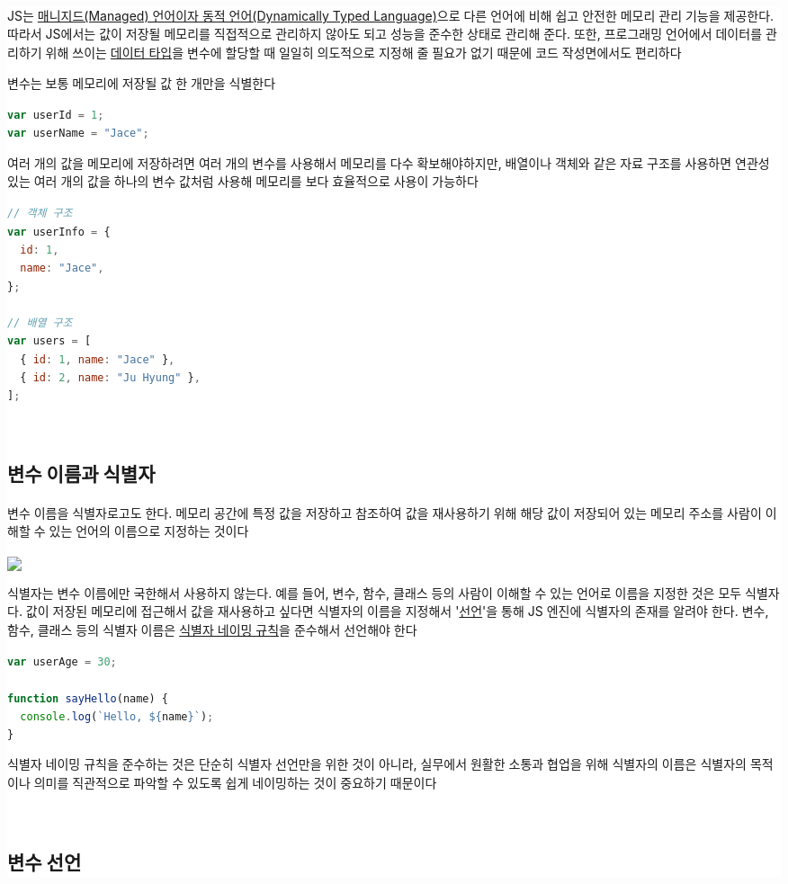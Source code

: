 JS는 [매니지드(Managed) 언어이자 동적 언어(Dynamically Typed Language)]()으로 다른 언어에 비해 쉽고 안전한 메모리 관리 기능을 제공한다. 따라서 JS에서는 값이 저장될 메모리를 직접적으로 관리하지 않아도 되고 성능을 준수한 상태로 관리해 준다. 또한, 프로그래밍 언어에서 데이터를 관리하기 위해 쓰이는 [데이터 타입]()을 변수에 할당할 때 일일히 의도적으로 지정해 줄 필요가 없기 때문에 코드 작성면에서도 편리하다

변수는 보통 메모리에 저장될 값 한 개만을 식별한다

```javascript
var userId = 1;
var userName = "Jace";
```

여러 개의 값을 메모리에 저장하려면 여러 개의 변수를 사용해서 메모리를 다수 확보해야하지만, 배열이나 객체와 같은 자료 구조를 사용하면 연관성있는 여러 개의 값을 하나의 변수 값처럼 사용해 메모리를 보다 효율적으로 사용이 가능하다

```javascript
// 객체 구조
var userInfo = {
  id: 1,
  name: "Jace",
};

// 배열 구조
var users = [
  { id: 1, name: "Jace" },
  { id: 2, name: "Ju Hyung" },
];
```

<br>

## 변수 이름과 식별자

변수 이름을 식별자로고도 한다. 메모리 공간에 특정 값을 저장하고 참조하여 값을 재사용하기 위해 해당 값이 저장되어 있는 메모리 주소를 사람이 이해할 수 있는 언어의 이름으로 지정하는 것이다

<img src="https://velog.velcdn.com/images/jacenam/post/94d2722f-0800-4f0b-bc1c-834a29321026/image.png" width="100%" align="center">

식별자는 변수 이름에만 국한해서 사용하지 않는다. 예를 들어, 변수, 함수, 클래스 등의 사람이 이해할 수 있는 언어로 이름을 지정한 것은 모두 식별자다. 값이 저장된 메모리에 접근해서 값을 재사용하고 싶다면 식별자의 이름을 지정해서 '[선언](#5-변수-선언)'을 통해 JS 엔진에 식별자의 존재를 알려야 한다. 변수, 함수, 클래스 등의 식별자 이름은 [식별자 네이밍 규칙]()을 준수해서 선언해야 한다

```javascript
var userAge = 30;

function sayHello(name) {
  console.log(`Hello, ${name}`);
}
```

식별자 네이밍 규칙을 준수하는 것은 단순히 식별자 선언만을 위한 것이 아니라, 실무에서 원활한 소통과 협업을 위해 식별자의 이름은 식별자의 목적이나 의미를 직관적으로 파악할 수 있도록 쉽게 네이밍하는 것이 중요하기 때문이다

<br>

## 변수 선언
